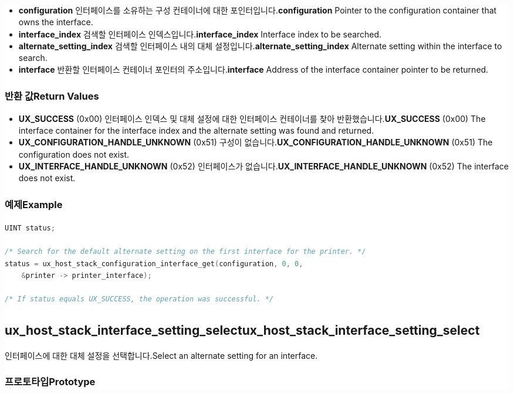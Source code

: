 - <span data-ttu-id="ef69e-283">**configuration** 인터페이스를 소유하는 구성 컨테이너에 대한 포인터입니다.</span><span class="sxs-lookup"><span data-stu-id="ef69e-283">**configuration** Pointer to the configuration container that owns the interface.</span></span>
- <span data-ttu-id="ef69e-284">**interface_index** 검색할 인터페이스 인덱스입니다.</span><span class="sxs-lookup"><span data-stu-id="ef69e-284">**interface_index** Interface index to be searched.</span></span>
- <span data-ttu-id="ef69e-285">**alternate_setting_index** 검색할 인터페이스 내의 대체 설정입니다.</span><span class="sxs-lookup"><span data-stu-id="ef69e-285">**alternate_setting_index** Alternate setting within the interface to search.</span></span>
- <span data-ttu-id="ef69e-286">**interface** 반환할 인터페이스 컨테이너 포인터의 주소입니다.</span><span class="sxs-lookup"><span data-stu-id="ef69e-286">**interface** Address of the interface container pointer to be returned.</span></span>

### <a name="return-values"></a><span data-ttu-id="ef69e-287">반환 값</span><span class="sxs-lookup"><span data-stu-id="ef69e-287">Return Values</span></span>

- <span data-ttu-id="ef69e-288">**UX_SUCCESS** (0x00) 인터페이스 인덱스 및 대체 설정에 대한 인터페이스 컨테이너를 찾아 반환했습니다.</span><span class="sxs-lookup"><span data-stu-id="ef69e-288">**UX_SUCCESS** (0x00) The interface container for the interface index and the alternate setting was found and returned.</span></span>
- <span data-ttu-id="ef69e-289">**UX_CONFIGURATION_HANDLE_UNKNOWN** (0x51) 구성이 없습니다.</span><span class="sxs-lookup"><span data-stu-id="ef69e-289">**UX_CONFIGURATION_HANDLE_UNKNOWN** (0x51) The configuration does not exist.</span></span>
- <span data-ttu-id="ef69e-290">**UX_INTERFACE_HANDLE_UNKNOWN** (0x52) 인터페이스가 없습니다.</span><span class="sxs-lookup"><span data-stu-id="ef69e-290">**UX_INTERFACE_HANDLE_UNKNOWN** (0x52) The interface does not exist.</span></span>

### <a name="example"></a><span data-ttu-id="ef69e-291">예제</span><span class="sxs-lookup"><span data-stu-id="ef69e-291">Example</span></span>

```c
UINT status;

/* Search for the default alternate setting on the first interface for the printer. */
status = ux_host_stack_configuration_interface_get(configuration, 0, 0,
    &printer -> printer_interface);

/* If status equals UX_SUCCESS, the operation was successful. */
```

## <a name="ux_host_stack_interface_setting_select"></a><span data-ttu-id="ef69e-292">ux_host_stack_interface_setting_select</span><span class="sxs-lookup"><span data-stu-id="ef69e-292">ux_host_stack_interface_setting_select</span></span>

<span data-ttu-id="ef69e-293">인터페이스에 대한 대체 설정을 선택합니다.</span><span class="sxs-lookup"><span data-stu-id="ef69e-293">Select an alternate setting for an interface.</span></span>

### <a name="prototype"></a><span data-ttu-id="ef69e-294">프로토타입</span><span class="sxs-lookup"><span data-stu-id="ef69e-294">Prototype</span></span>
